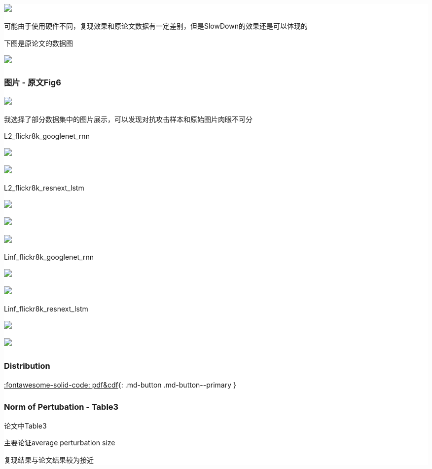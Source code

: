 
![](https://philfan-pic.oss-cn-beijing.aliyuncs.com/web_pic/Research__Papers__assets__NICGSlowDown.assets__image-20250804125843212.webp)

可能由于使用硬件不同，复现效果和原论文数据有一定差别，但是SlowDown的效果还是可以体现的

下图是原论文的数据图

![](https://philfan-pic.oss-cn-beijing.aliyuncs.com/web_pic/Research__Papers__assets__NICGSlowDown.assets__image-20250804134905582.webp)

### 图片 - 原文Fig6

![](https://philfan-pic.oss-cn-beijing.aliyuncs.com/web_pic/Research__Papers__assets__NICGSlowDown.assets__image-20250804141856988.webp)

我选择了部分数据集中的图片展示，可以发现对抗攻击样本和原始图片肉眼不可分

L2_flickr8k_googlenet_rnn

![](https://philfan-pic.oss-cn-beijing.aliyuncs.com/web_pic/Research__Papers__assets__NICGSlowDown.assets__image-20250804125551076.webp)

![](https://philfan-pic.oss-cn-beijing.aliyuncs.com/web_pic/Research__Papers__assets__NICGSlowDown.assets__image-20250804125636739.webp)

L2_flickr8k_resnext_lstm

![](https://philfan-pic.oss-cn-beijing.aliyuncs.com/web_pic/Research__Papers__assets__NICGSlowDown.assets__image-20250804125740871.webp)

![](https://philfan-pic.oss-cn-beijing.aliyuncs.com/web_pic/Research__Papers__assets__NICGSlowDown.assets__image-20250804125729114.webp)

![](https://philfan-pic.oss-cn-beijing.aliyuncs.com/web_pic/Research__Papers__assets__NICGSlowDown.assets__image-20250804125700103.webp)

Linf_flickr8k_googlenet_rnn

![](https://philfan-pic.oss-cn-beijing.aliyuncs.com/web_pic/Research__Papers__assets__NICGSlowDown.assets__image-20250804125924540.webp)

![](https://philfan-pic.oss-cn-beijing.aliyuncs.com/web_pic/Research__Papers__assets__NICGSlowDown.assets__image-20250804125906954.webp)

Linf_flickr8k_resnext_lstm

![](https://philfan-pic.oss-cn-beijing.aliyuncs.com/web_pic/Research__Papers__assets__NICGSlowDown.assets__image-20250804130000216.webp)

![](https://philfan-pic.oss-cn-beijing.aliyuncs.com/web_pic/Research__Papers__assets__NICGSlowDown.assets__image-20250804130012659.webp)

### Distribution

[:fontawesome-solid-code:   pdf&cdf](./assets/NICGSlowDown.assets/NICGSlowDown_pdf&cdf.ipynb){: .md-button .md-button--primary }


### Norm of Pertubation - Table3

论文中Table3

主要论证average perturbation size

复现结果与论文结果较为接近
